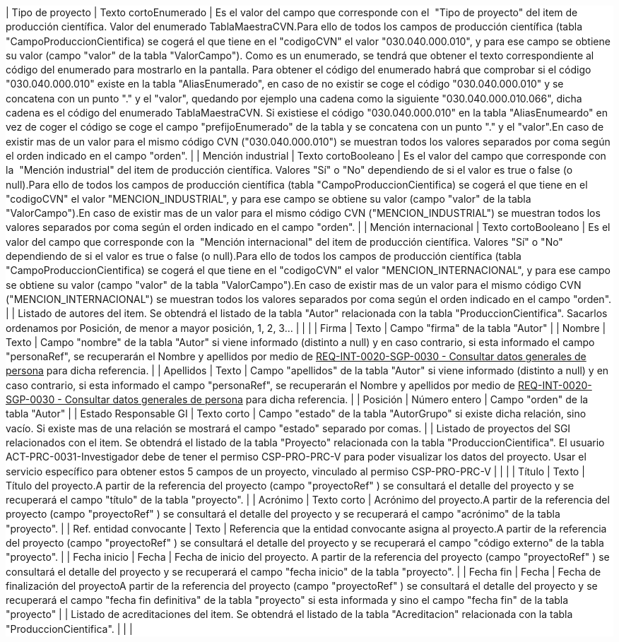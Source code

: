| Tipo de proyecto | Texto cortoEnumerado | Es el valor del campo que corresponde con el  "Tipo de proyecto" del item de producción científica. Valor del enumerado TablaMaestraCVN.Para ello de todos los campos de producción científica (tabla "CampoProduccionCientifica) se cogerá el que tiene en el "codigoCVN" el valor "030\.040\.000\.010", y para ese campo se obtiene su valor (campo "valor" de la tabla "ValorCampo"). Como es un enumerado, se tendrá que obtener el texto correspondiente al código del enumerado para mostrarlo en la pantalla. Para obtener el código del enumerado habrá que comprobar si el código "030\.040\.000\.010" existe en la tabla "AliasEnumerado", en caso de no existir se coge el código "030\.040\.000\.010" y se concatena con un punto "." y el "valor", quedando por ejemplo una cadena como la siguiente "030\.040\.000\.010\.066", dicha cadena es el código del enumerado TablaMaestraCVN. Si existiese el código "030\.040\.000\.010" en la tabla "AliasEnumeardo" en vez de coger el código se coge el campo "prefijoEnumerado" de la tabla y se concatena con un punto "." y el "valor".En caso de existir mas de un valor para el mismo código CVN ("030\.040\.000\.010") se muestran todos los valores separados por coma según el orden indicado en el campo "orden". |
| Mención industrial | Texto cortoBooleano | Es el valor del campo que corresponde con la  "Mención industrial" del item de producción científica. Valores "Sí" o "No" dependiendo de si el valor es true o false (o null).Para ello de todos los campos de producción científica (tabla "CampoProduccionCientifica) se cogerá el que tiene en el "codigoCVN" el valor "MENCION\_INDUSTRIAL", y para ese campo se obtiene su valor (campo "valor" de la tabla "ValorCampo").En caso de existir mas de un valor para el mismo código CVN ("MENCION\_INDUSTRIAL") se muestran todos los valores separados por coma según el orden indicado en el campo "orden". |
| Mención internacional | Texto cortoBooleano | Es el valor del campo que corresponde con la  "Mención internacional" del item de producción científica. Valores "Sí" o "No" dependiendo de si el valor es true o false (o null).Para ello de todos los campos de producción científica (tabla "CampoProduccionCientifica) se cogerá el que tiene en el "codigoCVN" el valor "MENCION\_INTERNACIONAL", y para ese campo se obtiene su valor (campo "valor" de la tabla "ValorCampo").En caso de existir mas de un valor para el mismo código CVN ("MENCION\_INTERNACIONAL") se muestran todos los valores separados por coma según el orden indicado en el campo "orden". |
| Listado de autores del item. Se obtendrá el listado de la tabla "Autor" relacionada con la tabla "ProduccionCientifica". Sacarlos ordenamos por Posición, de menor a mayor posición, 1, 2, 3\... | | |
| Firma | Texto | Campo "firma" de la tabla "Autor" |
| Nombre | Texto | Campo "nombre" de la tabla "Autor" si viene informado (distinto a null) y en caso contrario, si esta informado el campo "personaRef", se recuperarán el Nombre y apellidos por medio de [REQ\-INT\-0020\-SGP\-0030 \- Consultar datos generales de persona](https://confluence.um.es/confluence/display/HERCULES/REQ-INT-0020-SGP-0030+-+Consultar+datos+generales+de+persona "https://confluence.um.es/confluence/display/HERCULES/REQ-INT-0020-SGP-0030+-+Consultar+datos+generales+de+persona") para dicha referencia. |
| Apellidos | Texto | Campo "apellidos" de la tabla "Autor" si viene informado (distinto a null) y en caso contrario, si esta informado el campo "personaRef", se recuperarán el Nombre y apellidos por medio de [REQ\-INT\-0020\-SGP\-0030 \- Consultar datos generales de persona](https://confluence.um.es/confluence/display/HERCULES/REQ-INT-0020-SGP-0030+-+Consultar+datos+generales+de+persona "https://confluence.um.es/confluence/display/HERCULES/REQ-INT-0020-SGP-0030+-+Consultar+datos+generales+de+persona") para dicha referencia. |
| Posición | Número entero | Campo "orden" de la tabla "Autor" |
| Estado Responsable GI | Texto corto | Campo "estado" de la tabla "AutorGrupo" si existe dicha relación, sino vacío. Si existe mas de una relación se mostrará el campo "estado" separado por comas. |
| Listado de proyectos del SGI relacionados con el item. Se obtendrá el listado de la tabla "Proyecto" relacionada con la tabla "ProduccionCientifica". El usuario ACT\-PRC\-0031\-Investigador debe de tener el permiso CSP\-PRO\-PRC\-V para poder visualizar los datos del proyecto. Usar el servicio específico para obtener estos 5 campos de un proyecto, vinculado al permiso CSP\-PRO\-PRC\-V | | |
| Título | Texto | Título del proyecto.A partir de la referencia del proyecto (campo "proyectoRef" ) se consultará el detalle del proyecto y se recuperará el campo "título" de la tabla "proyecto". |
| Acrónimo | Texto corto | Acrónimo del proyecto.A partir de la referencia del proyecto (campo "proyectoRef" ) se consultará el detalle del proyecto y se recuperará el campo "acrónimo" de la tabla "proyecto". |
| Ref. entidad convocante | Texto | Referencia que la entidad convocante asigna al proyecto.A partir de la referencia del proyecto (campo "proyectoRef" ) se consultará el detalle del proyecto y se recuperará el campo "código externo" de la tabla "proyecto". |
| Fecha inicio | Fecha | Fecha de inicio del proyecto. A partir de la referencia del proyecto (campo "proyectoRef" ) se consultará el detalle del proyecto y se recuperará el campo "fecha inicio" de la tabla "proyecto". |
| Fecha fin | Fecha | Fecha de finalización del proyectoA partir de la referencia del proyecto (campo "proyectoRef" ) se consultará el detalle del proyecto y se recuperará el campo "fecha fin definitiva" de la tabla "proyecto" si esta informada y sino el campo "fecha fin" de la tabla "proyecto" |
| Listado de acreditaciones del item. Se obtendrá el listado de la tabla "Acreditacion" relacionada con la tabla "ProduccionCientifica". | | |